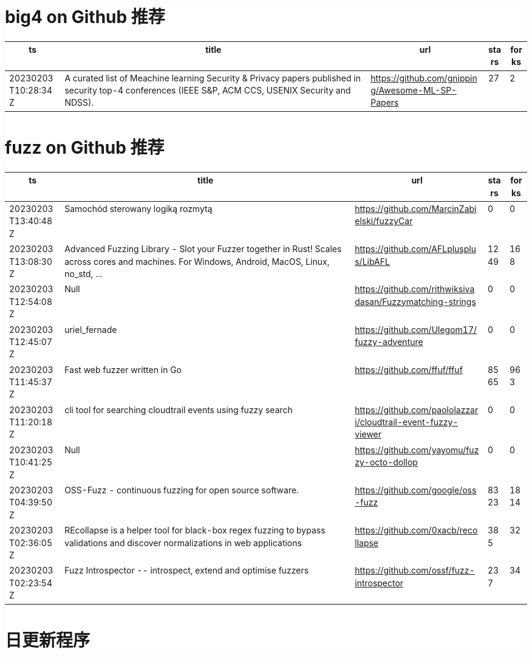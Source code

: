 
# big4 on Github 推荐
| ts | title | url | stars | forks| 
| --- | --- | --- | --- | ---| 
| 20230203T10:28:34Z | A curated list of Meachine learning Security & Privacy papers published in security top-4 conferences (IEEE S&P, ACM CCS, USENIX Security and NDSS). | https://github.com/gnipping/Awesome-ML-SP-Papers | 27 | 2| 


# fuzz on Github 推荐
| ts | title | url | stars | forks| 
| --- | --- | --- | --- | ---| 
| 20230203T13:40:48Z | Samochód sterowany logiką rozmytą  | https://github.com/MarcinZabielski/fuzzyCar | 0 | 0| 
| 20230203T13:08:30Z | Advanced Fuzzing Library - Slot your Fuzzer together in Rust! Scales across cores and machines. For Windows, Android, MacOS, Linux, no_std, ... | https://github.com/AFLplusplus/LibAFL | 1249 | 168| 
| 20230203T12:54:08Z | Null | https://github.com/rithwiksivadasan/Fuzzymatching-strings | 0 | 0| 
| 20230203T12:45:07Z | uriel_fernade | https://github.com/Ulegom17/fuzzy-adventure | 0 | 0| 
| 20230203T11:45:37Z | Fast web fuzzer written in Go | https://github.com/ffuf/ffuf | 8565 | 963| 
| 20230203T11:20:18Z | cli tool for searching cloudtrail events using fuzzy search | https://github.com/paololazzari/cloudtrail-event-fuzzy-viewer | 0 | 0| 
| 20230203T10:41:25Z | Null | https://github.com/yayomu/fuzzy-octo-dollop | 0 | 0| 
| 20230203T04:39:50Z | OSS-Fuzz - continuous fuzzing for open source software. | https://github.com/google/oss-fuzz | 8323 | 1814| 
| 20230203T02:36:05Z | REcollapse is a helper tool for black-box regex fuzzing to bypass validations and discover normalizations in web applications | https://github.com/0xacb/recollapse | 385 | 32| 
| 20230203T02:23:54Z | Fuzz Introspector -- introspect, extend and optimise fuzzers | https://github.com/ossf/fuzz-introspector | 237 | 34| 



# 日更新程序
